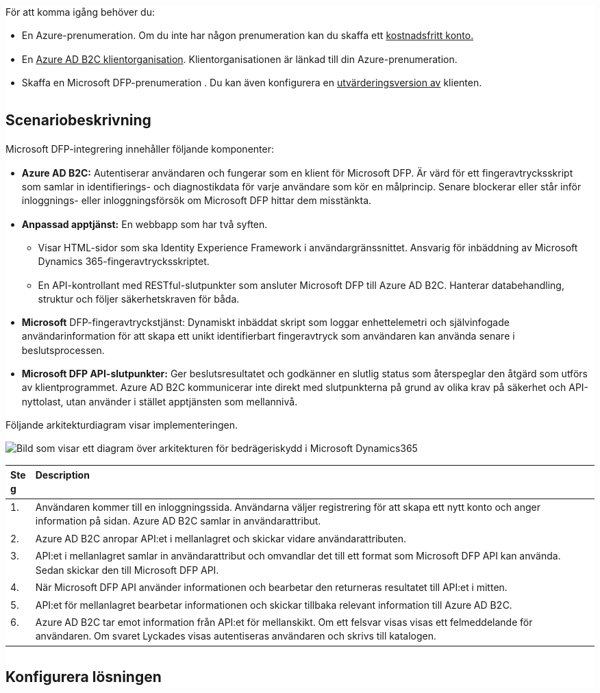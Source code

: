För att komma igång behöver du:

- En Azure-prenumeration. Om du inte har någon prenumeration kan du skaffa ett [kostnadsfritt konto.](https://azure.microsoft.com/free/)

- En [Azure AD B2C klientorganisation](./tutorial-create-tenant.md). Klientorganisationen är länkad till din Azure-prenumeration.

- Skaffa en Microsoft [](https://dynamics.microsoft.com/pricing/#Sales)DFP-prenumeration . Du kan även konfigurera en [utvärderingsversion av](https://dynamics.microsoft.com/ai/fraud-protection/signin/?RU=https%3A%2F%2Fdfp.microsoft.com%2Fsignin) klienten.

## <a name="scenario-description"></a>Scenariobeskrivning

Microsoft DFP-integrering innehåller följande komponenter:

- **Azure AD B2C:** Autentiserar användaren och fungerar som en klient för Microsoft DFP. Är värd för ett fingeravtrycksskript som samlar in identifierings- och diagnostikdata för varje användare som kör en målprincip. Senare blockerar eller står inför inloggnings- eller inloggningsförsök om Microsoft DFP hittar dem misstänkta.

- **Anpassad apptjänst:** En webbapp som har två syften.

  - Visar HTML-sidor som ska Identity Experience Framework i användargränssnittet. Ansvarig för inbäddning av Microsoft Dynamics 365-fingeravtrycksskriptet.

  - En API-kontrollant med RESTful-slutpunkter som ansluter Microsoft DFP till Azure AD B2C. Hanterar databehandling, struktur och följer säkerhetskraven för båda.

- **Microsoft** DFP-fingeravtryckstjänst: Dynamiskt inbäddat skript som loggar enhettelemetri och självinfogade användarinformation för att skapa ett unikt identifierbart fingeravtryck som användaren kan använda senare i beslutsprocessen.

- **Microsoft DFP API-slutpunkter:** Ger beslutsresultatet och godkänner en slutlig status som återspeglar den åtgärd som utförs av klientprogrammet. Azure AD B2C kommunicerar inte direkt med slutpunkterna på grund av olika krav på säkerhet och API-nyttolast, utan använder i stället apptjänsten som mellannivå.

Följande arkitekturdiagram visar implementeringen.

![Bild som visar ett diagram över arkitekturen för bedrägeriskydd i Microsoft Dynamics365](./media/partner-dynamics365-fraud-protection/microsoft-dynamics-365-fraud-protection-diagram.png)

|Steg | Description |
|:-----| :-----------|
| 1. | Användaren kommer till en inloggningssida. Användarna väljer registrering för att skapa ett nytt konto och anger information på sidan. Azure AD B2C samlar in användarattribut.
| 2. | Azure AD B2C anropar API:et i mellanlagret och skickar vidare användarattributen.
| 3. | API:et i mellanlagret samlar in användarattribut och omvandlar det till ett format som Microsoft DFP API kan använda. Sedan skickar den till Microsoft DFP API.
| 4. | När Microsoft DFP API använder informationen och bearbetar den returneras resultatet till API:et i mitten.
| 5. | API:et för mellanlagret bearbetar informationen och skickar tillbaka relevant information till Azure AD B2C.
| 6. | Azure AD B2C tar emot information från API:et för mellanskikt. Om ett felsvar visas visas ett felmeddelande för användaren. Om svaret Lyckades visas autentiseras användaren och skrivs till katalogen.

## <a name="set-up-the-solution"></a>Konfigurera lösningen
